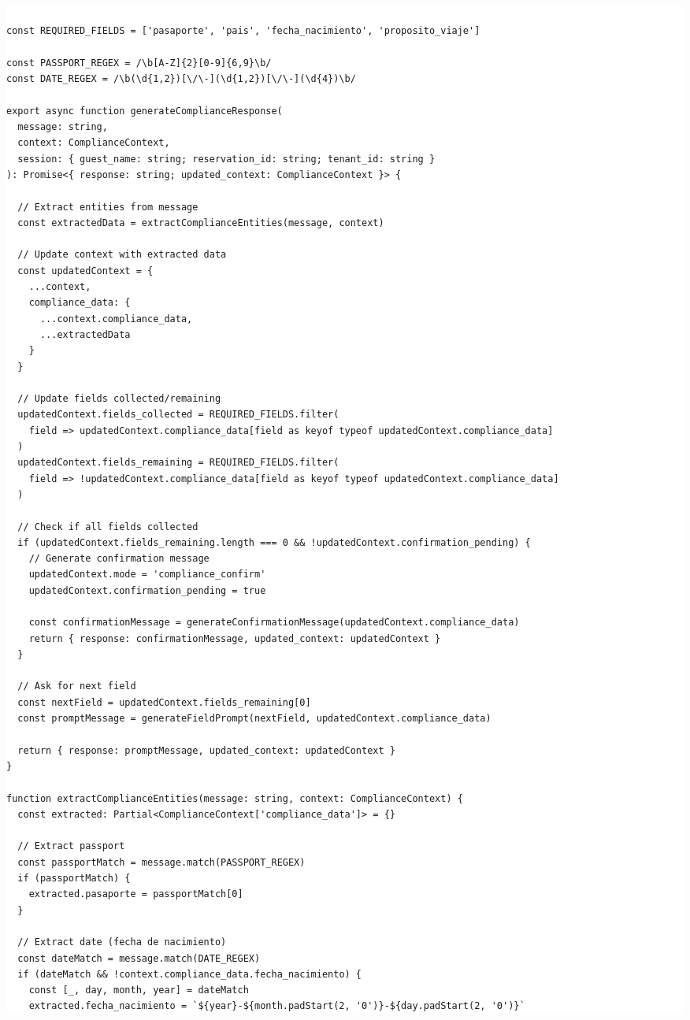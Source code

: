 ```

const REQUIRED_FIELDS = ['pasaporte', 'pais', 'fecha_nacimiento', 'proposito_viaje']

const PASSPORT_REGEX = /\b[A-Z]{2}[0-9]{6,9}\b/
const DATE_REGEX = /\b(\d{1,2})[\/\-](\d{1,2})[\/\-](\d{4})\b/

export async function generateComplianceResponse(
  message: string,
  context: ComplianceContext,
  session: { guest_name: string; reservation_id: string; tenant_id: string }
): Promise<{ response: string; updated_context: ComplianceContext }> {

  // Extract entities from message
  const extractedData = extractComplianceEntities(message, context)

  // Update context with extracted data
  const updatedContext = {
    ...context,
    compliance_data: {
      ...context.compliance_data,
      ...extractedData
    }
  }

  // Update fields collected/remaining
  updatedContext.fields_collected = REQUIRED_FIELDS.filter(
    field => updatedContext.compliance_data[field as keyof typeof updatedContext.compliance_data]
  )
  updatedContext.fields_remaining = REQUIRED_FIELDS.filter(
    field => !updatedContext.compliance_data[field as keyof typeof updatedContext.compliance_data]
  )

  // Check if all fields collected
  if (updatedContext.fields_remaining.length === 0 && !updatedContext.confirmation_pending) {
    // Generate confirmation message
    updatedContext.mode = 'compliance_confirm'
    updatedContext.confirmation_pending = true

    const confirmationMessage = generateConfirmationMessage(updatedContext.compliance_data)
    return { response: confirmationMessage, updated_context: updatedContext }
  }

  // Ask for next field
  const nextField = updatedContext.fields_remaining[0]
  const promptMessage = generateFieldPrompt(nextField, updatedContext.compliance_data)

  return { response: promptMessage, updated_context: updatedContext }
}

function extractComplianceEntities(message: string, context: ComplianceContext) {
  const extracted: Partial<ComplianceContext['compliance_data']> = {}

  // Extract passport
  const passportMatch = message.match(PASSPORT_REGEX)
  if (passportMatch) {
    extracted.pasaporte = passportMatch[0]
  }

  // Extract date (fecha de nacimiento)
  const dateMatch = message.match(DATE_REGEX)
  if (dateMatch && !context.compliance_data.fecha_nacimiento) {
    const [_, day, month, year] = dateMatch
    extracted.fecha_nacimiento = `${year}-${month.padStart(2, '0')}-${day.padStart(2, '0')}`
```
